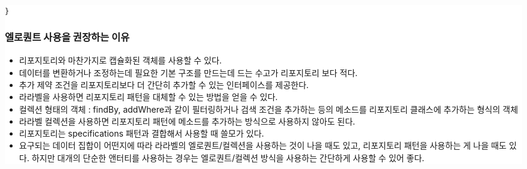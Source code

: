 ```
}
```

### 엘로퀀트 사용을 권장하는 이유
- 리포지토리와 마찬가지로 캡슐화된 객체를 사용할 수 있다.
- 데이터를 변환하거나 조정하는데 필요한 기본 구조를 만드는데 드는 수고가 리포지토리 보다 적다.
- 추가 제약 조건을 리포지토리보다 더 간단히 추가할 수 있는 인터페이스를 제공한다.
- 라라벨을 사용하면 리포지토리 패턴을 대체할 수 있는 방법을 얻을 수 있다.
- 컬렉션 형태의 객체 : findBy, addWhere과 같이 필터링하거나 검색 조건을 추가하는 등의 메소드를 리포지토리 클래스에 추가하는 형식의 객체
- 라라벨 컬렉션을 사용하면 리포지토리 패턴에 메소드를 추가하는 방식으로 사용하지 않아도 된다.
- 리포지토리는 specifications 패턴과 결합해서 사용할 때 쓸모가 있다.
- 요구되는 데이터 집합이 어떤지에 따라 라라벨의 엘로퀀트/컬렉션을 사용하는 것이 나을 때도 있고, 리포지토리 패턴을 사용하는 게 나을 때도 있다. 하지만 대개의 단순한 앤터티를 사용하는 경우는 엘로퀀트/컬렉션 방식을 사용하는 간단하게 사용할 수 있어 좋다.

